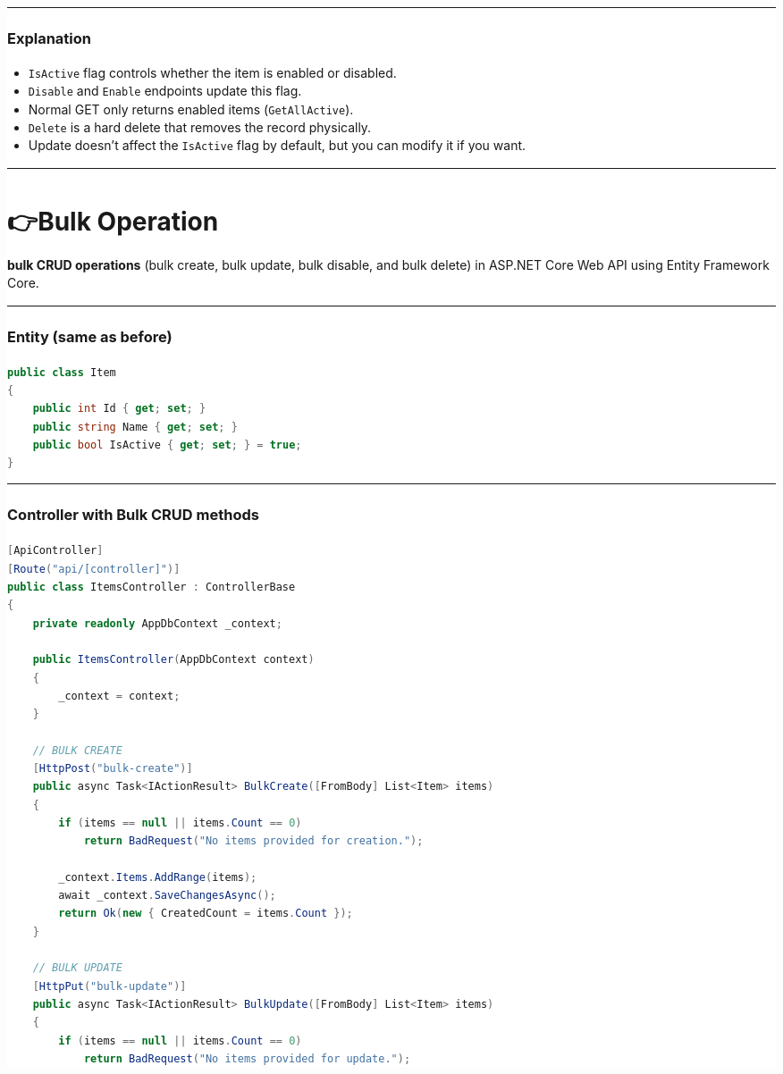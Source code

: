 
---

### Explanation

* `IsActive` flag controls whether the item is enabled or disabled.
* `Disable` and `Enable` endpoints update this flag.
* Normal GET only returns enabled items (`GetAllActive`).
* `Delete` is a hard delete that removes the record physically.
* Update doesn’t affect the `IsActive` flag by default, but you can modify it if you want.

---

# 👉Bulk Operation
**bulk CRUD operations** (bulk create, bulk update, bulk disable, and bulk delete) in ASP.NET Core Web API using Entity Framework Core.

---

### Entity (same as before)

```csharp
public class Item
{
    public int Id { get; set; }
    public string Name { get; set; }
    public bool IsActive { get; set; } = true;
}
```

---

### Controller with Bulk CRUD methods

```csharp
[ApiController]
[Route("api/[controller]")]
public class ItemsController : ControllerBase
{
    private readonly AppDbContext _context;

    public ItemsController(AppDbContext context)
    {
        _context = context;
    }

    // BULK CREATE
    [HttpPost("bulk-create")]
    public async Task<IActionResult> BulkCreate([FromBody] List<Item> items)
    {
        if (items == null || items.Count == 0)
            return BadRequest("No items provided for creation.");

        _context.Items.AddRange(items);
        await _context.SaveChangesAsync();
        return Ok(new { CreatedCount = items.Count });
    }

    // BULK UPDATE
    [HttpPut("bulk-update")]
    public async Task<IActionResult> BulkUpdate([FromBody] List<Item> items)
    {
        if (items == null || items.Count == 0)
            return BadRequest("No items provided for update.");

```